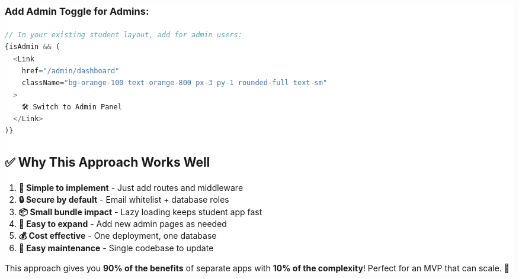 ### **Add Admin Toggle for Admins:**
```typescript
// In your existing student layout, add for admin users:
{isAdmin && (
  <Link 
    href="/admin/dashboard"
    className="bg-orange-100 text-orange-800 px-3 py-1 rounded-full text-sm"
  >
    🛠️ Switch to Admin Panel
  </Link>
)}
```

## ✅ **Why This Approach Works Well**

1. **🚀 Simple to implement** - Just add routes and middleware
2. **🔒 Secure by default** - Email whitelist + database roles
3. **📦 Small bundle impact** - Lazy loading keeps student app fast
4. **🔄 Easy to expand** - Add new admin pages as needed
5. **💰 Cost effective** - One deployment, one database
6. **🔧 Easy maintenance** - Single codebase to update

This approach gives you **90% of the benefits** of separate apps with **10% of the complexity**! Perfect for an MVP that can scale. 🎯
